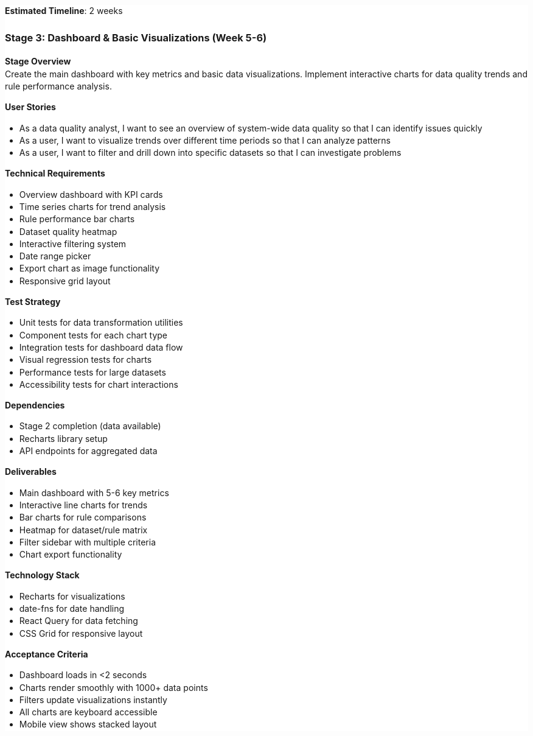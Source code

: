 **Estimated Timeline**: 2 weeks

### Stage 3: Dashboard & Basic Visualizations (Week 5-6)

**Stage Overview**  
Create the main dashboard with key metrics and basic data visualizations. Implement interactive charts for data quality trends and rule performance analysis.

**User Stories**
- As a data quality analyst, I want to see an overview of system-wide data quality so that I can identify issues quickly
- As a user, I want to visualize trends over different time periods so that I can analyze patterns
- As a user, I want to filter and drill down into specific datasets so that I can investigate problems

**Technical Requirements**
- Overview dashboard with KPI cards
- Time series charts for trend analysis
- Rule performance bar charts
- Dataset quality heatmap
- Interactive filtering system
- Date range picker
- Export chart as image functionality
- Responsive grid layout

**Test Strategy**
- Unit tests for data transformation utilities
- Component tests for each chart type
- Integration tests for dashboard data flow
- Visual regression tests for charts
- Performance tests for large datasets
- Accessibility tests for chart interactions

**Dependencies**
- Stage 2 completion (data available)
- Recharts library setup
- API endpoints for aggregated data

**Deliverables**
- Main dashboard with 5-6 key metrics
- Interactive line charts for trends
- Bar charts for rule comparisons
- Heatmap for dataset/rule matrix
- Filter sidebar with multiple criteria
- Chart export functionality

**Technology Stack**
- Recharts for visualizations
- date-fns for date handling
- React Query for data fetching
- CSS Grid for responsive layout

**Acceptance Criteria**
- Dashboard loads in <2 seconds
- Charts render smoothly with 1000+ data points
- Filters update visualizations instantly
- All charts are keyboard accessible
- Mobile view shows stacked layout
